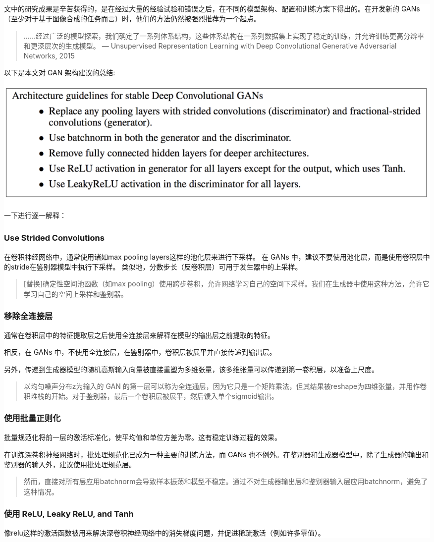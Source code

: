 文中的研究成果是辛苦获得的，是在经过大量的经验试验和错误之后，在不同的模型架构、配置和训练方案下得出的。在开发新的 GANs （至少对于基于图像合成的任务而言）时，他们的方法仍然被强烈推荐为一个起点。

> ……经过广泛的模型探索，我们确定了一系列体系结构，这些体系结构在一系列数据集上实现了稳定的训练，并允许训练更高分辨率和更深层次的生成模型。
> — Unsupervised Representation Learning with Deep Convolutional Generative Adversarial Networks, 2015

以下是本文对 GAN 架构建议的总结:

![](/images/posts/Summary-of-Architectural-Guidelines-for-Training-Stable-Deep-Convolutional-Generative-Adversarial-Networks-1024x279.png)

一下进行逐一解释：

### Use Strided Convolutions

在卷积神经网络中，通常使用诸如max pooling layers这样的池化层来进行下采样。
在 GANs 中，建议不要使用池化层，而是使用卷积层中的stride在鉴别器模型中执行下采样。
类似地，分数步长（反卷积层）可用于发生器中的上采样。

> [替换]确定性空间池函数（如max pooling）使用跨步卷积，允许网络学习自己的空间下采样。我们在生成器中使用这种方法，允许它学习自己的空间上采样和鉴别器。

### 移除全连接层

通常在卷积层中的特征提取层之后使用全连接层来解释在模型的输出层之前提取的特征。

相反，在 GANs 中，不使用全连接层，在鉴别器中，卷积层被展平并直接传递到输出层。

另外，传递到生成器模型的随机高斯输入向量被直接重塑为多维张量，该多维张量可以传递到第一卷积层，以准备上尺度。

> 以均匀噪声分布z为输入的 GAN 的第一层可以称为全连通层，因为它只是一个矩阵乘法，但其结果被reshape为四维张量，并用作卷积堆栈的开始。对于鉴别器，最后一个卷积层被展平，然后馈入单个sigmoid输出。

### 使用批量正则化

批量规范化将前一层的激活标准化，使平均值和单位方差为零。这有稳定训练过程的效果。

在训练深卷积神经网络时，批处理规范化已成为一种主要的训练方法，而 GANs 也不例外。在鉴别器和生成器模型中，除了生成器的输出和鉴别器的输入外，建议使用批处理规范层。

> 然而，直接对所有层应用batchnorm会导致样本振荡和模型不稳定。通过不对生成器输出层和鉴别器输入层应用batchnorm，避免了这种情况。

### 使用 ReLU, Leaky ReLU, and Tanh

像relu这样的激活函数被用来解决深卷积神经网络中的消失梯度问题，并促进稀疏激活（例如许多零值）。
